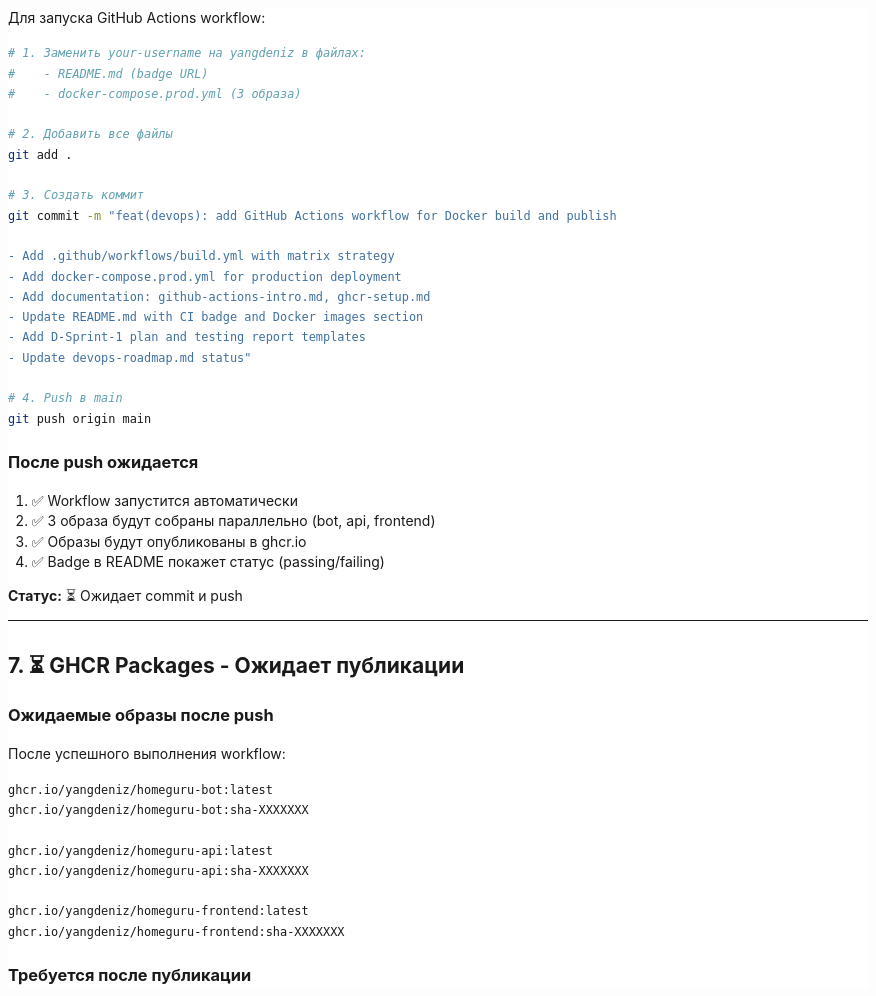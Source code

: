 Для запуска GitHub Actions workflow:

```bash
# 1. Заменить your-username на yangdeniz в файлах:
#    - README.md (badge URL)
#    - docker-compose.prod.yml (3 образа)

# 2. Добавить все файлы
git add .

# 3. Создать коммит
git commit -m "feat(devops): add GitHub Actions workflow for Docker build and publish

- Add .github/workflows/build.yml with matrix strategy
- Add docker-compose.prod.yml for production deployment
- Add documentation: github-actions-intro.md, ghcr-setup.md
- Update README.md with CI badge and Docker images section
- Add D-Sprint-1 plan and testing report templates
- Update devops-roadmap.md status"

# 4. Push в main
git push origin main
```

### После push ожидается

1. ✅ Workflow запустится автоматически
2. ✅ 3 образа будут собраны параллельно (bot, api, frontend)
3. ✅ Образы будут опубликованы в ghcr.io
4. ✅ Badge в README покажет статус (passing/failing)

**Статус:** ⏳ Ожидает commit и push

---

## 7. ⏳ GHCR Packages - Ожидает публикации

### Ожидаемые образы после push

После успешного выполнения workflow:

```
ghcr.io/yangdeniz/homeguru-bot:latest
ghcr.io/yangdeniz/homeguru-bot:sha-XXXXXXX

ghcr.io/yangdeniz/homeguru-api:latest
ghcr.io/yangdeniz/homeguru-api:sha-XXXXXXX

ghcr.io/yangdeniz/homeguru-frontend:latest
ghcr.io/yangdeniz/homeguru-frontend:sha-XXXXXXX
```

### Требуется после публикации
